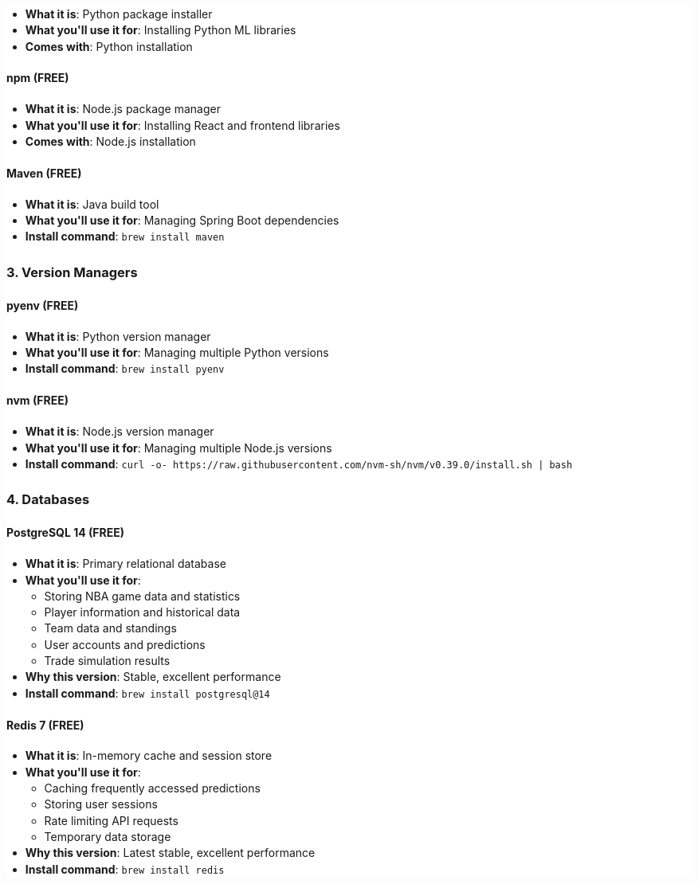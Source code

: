 - **What it is**: Python package installer
- **What you'll use it for**: Installing Python ML libraries
- **Comes with**: Python installation

#### **npm** (FREE)

- **What it is**: Node.js package manager
- **What you'll use it for**: Installing React and frontend libraries
- **Comes with**: Node.js installation

#### **Maven** (FREE)

- **What it is**: Java build tool
- **What you'll use it for**: Managing Spring Boot dependencies
- **Install command**: `brew install maven`

### **3. Version Managers**

#### **pyenv** (FREE)

- **What it is**: Python version manager
- **What you'll use it for**: Managing multiple Python versions
- **Install command**: `brew install pyenv`

#### **nvm** (FREE)

- **What it is**: Node.js version manager
- **What you'll use it for**: Managing multiple Node.js versions
- **Install command**: `curl -o- https://raw.githubusercontent.com/nvm-sh/nvm/v0.39.0/install.sh | bash`

### **4. Databases**

#### **PostgreSQL 14** (FREE)

- **What it is**: Primary relational database
- **What you'll use it for**:
  - Storing NBA game data and statistics
  - Player information and historical data
  - Team data and standings
  - User accounts and predictions
  - Trade simulation results
- **Why this version**: Stable, excellent performance
- **Install command**: `brew install postgresql@14`

#### **Redis 7** (FREE)

- **What it is**: In-memory cache and session store
- **What you'll use it for**:
  - Caching frequently accessed predictions
  - Storing user sessions
  - Rate limiting API requests
  - Temporary data storage
- **Why this version**: Latest stable, excellent performance
- **Install command**: `brew install redis`
